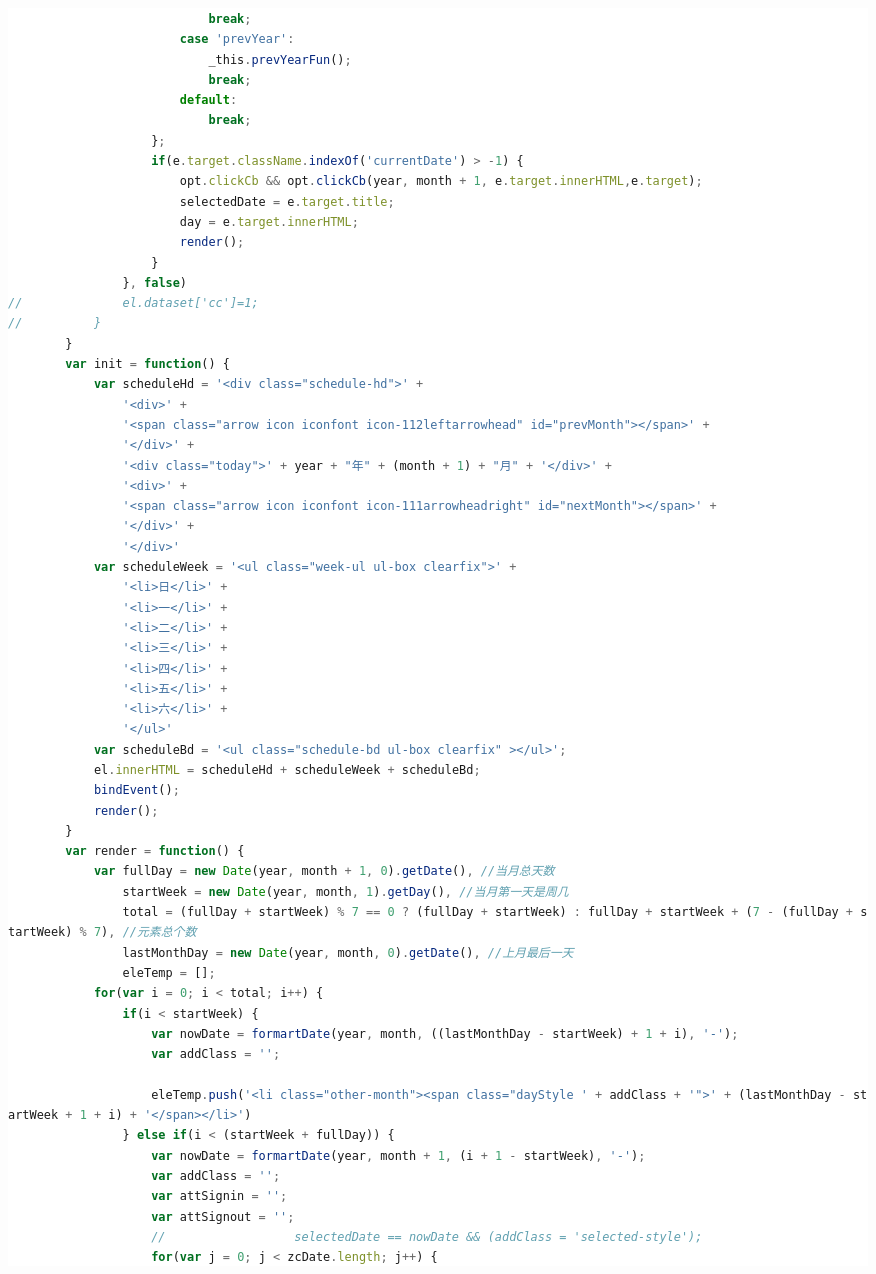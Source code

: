 ```js
							break;
						case 'prevYear':
							_this.prevYearFun();
							break;
						default:
							break;
					};
					if(e.target.className.indexOf('currentDate') > -1) {
						opt.clickCb && opt.clickCb(year, month + 1, e.target.innerHTML,e.target);
						selectedDate = e.target.title;
						day = e.target.innerHTML;
						render();
					}
				}, false)
//				el.dataset['cc']=1;
//			}
		}
		var init = function() {
			var scheduleHd = '<div class="schedule-hd">' +
				'<div>' +
				'<span class="arrow icon iconfont icon-112leftarrowhead" id="prevMonth"></span>' +
				'</div>' +
				'<div class="today">' + year + "年" + (month + 1) + "月" + '</div>' +
				'<div>' +
				'<span class="arrow icon iconfont icon-111arrowheadright" id="nextMonth"></span>' +
				'</div>' +
				'</div>'
			var scheduleWeek = '<ul class="week-ul ul-box clearfix">' +
				'<li>日</li>' +
				'<li>一</li>' +
				'<li>二</li>' +
				'<li>三</li>' +
				'<li>四</li>' +
				'<li>五</li>' +
				'<li>六</li>' +
				'</ul>'
			var scheduleBd = '<ul class="schedule-bd ul-box clearfix" ></ul>';
			el.innerHTML = scheduleHd + scheduleWeek + scheduleBd;
			bindEvent();
			render();
		}
		var render = function() {
			var fullDay = new Date(year, month + 1, 0).getDate(), //当月总天数
				startWeek = new Date(year, month, 1).getDay(), //当月第一天是周几
				total = (fullDay + startWeek) % 7 == 0 ? (fullDay + startWeek) : fullDay + startWeek + (7 - (fullDay + startWeek) % 7), //元素总个数
				lastMonthDay = new Date(year, month, 0).getDate(), //上月最后一天
				eleTemp = [];
			for(var i = 0; i < total; i++) {
				if(i < startWeek) {
					var nowDate = formartDate(year, month, ((lastMonthDay - startWeek) + 1 + i), '-');
					var addClass = '';
					
					eleTemp.push('<li class="other-month"><span class="dayStyle ' + addClass + '">' + (lastMonthDay - startWeek + 1 + i) + '</span></li>')
				} else if(i < (startWeek + fullDay)) {
					var nowDate = formartDate(year, month + 1, (i + 1 - startWeek), '-');
					var addClass = '';
					var attSignin = '';
					var attSignout = '';
					//					selectedDate == nowDate && (addClass = 'selected-style');
					for(var j = 0; j < zcDate.length; j++) {
```